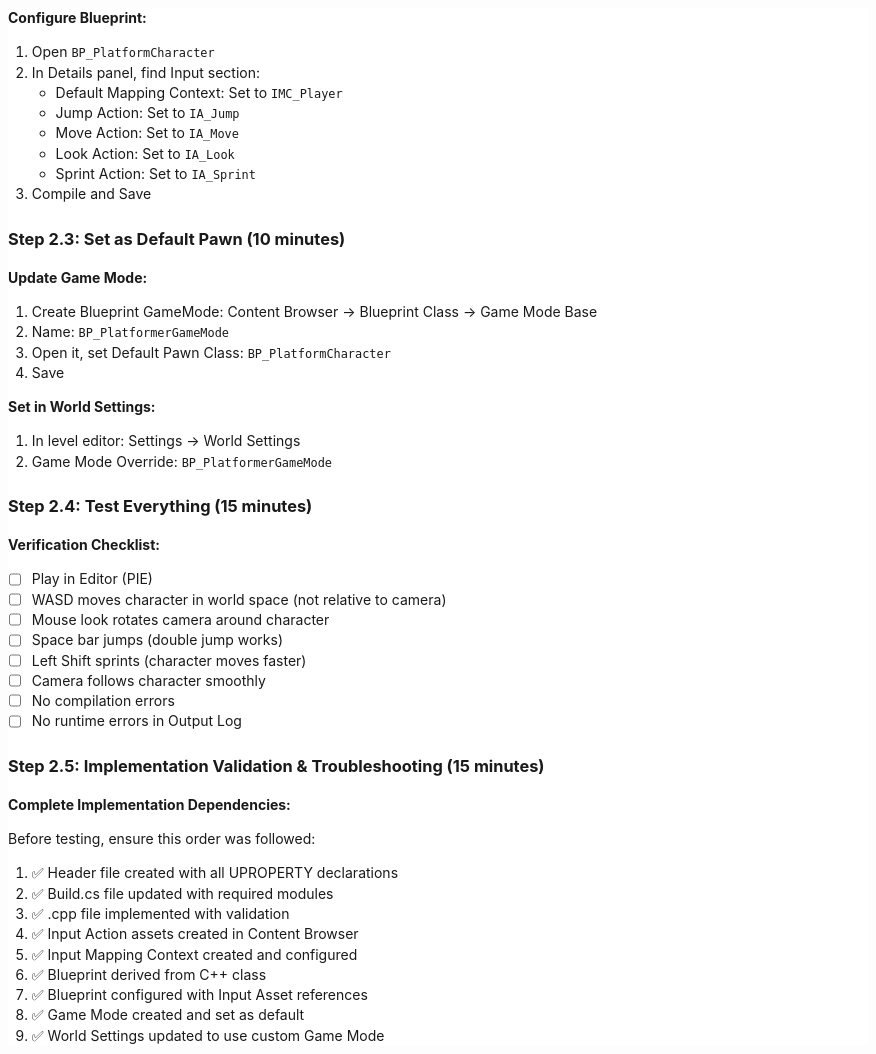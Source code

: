 **Configure Blueprint:**

1. Open `BP_PlatformCharacter`
2. In Details panel, find Input section:
   - Default Mapping Context: Set to `IMC_Player`
   - Jump Action: Set to `IA_Jump`
   - Move Action: Set to `IA_Move`
   - Look Action: Set to `IA_Look`
   - Sprint Action: Set to `IA_Sprint`
3. Compile and Save

### Step 2.3: Set as Default Pawn (10 minutes)

**Update Game Mode:**

1. Create Blueprint GameMode: Content Browser → Blueprint Class → Game Mode Base
2. Name: `BP_PlatformerGameMode`
3. Open it, set Default Pawn Class: `BP_PlatformCharacter`
4. Save

**Set in World Settings:**

1. In level editor: Settings → World Settings
2. Game Mode Override: `BP_PlatformerGameMode`

### Step 2.4: Test Everything (15 minutes)

**Verification Checklist:**

- [ ] Play in Editor (PIE)
- [ ] WASD moves character in world space (not relative to camera)
- [ ] Mouse look rotates camera around character
- [ ] Space bar jumps (double jump works)
- [ ] Left Shift sprints (character moves faster)
- [ ] Camera follows character smoothly
- [ ] No compilation errors
- [ ] No runtime errors in Output Log

### Step 2.5: Implementation Validation & Troubleshooting (15 minutes)

**Complete Implementation Dependencies:**

Before testing, ensure this order was followed:

1. ✅ Header file created with all UPROPERTY declarations
2. ✅ Build.cs file updated with required modules
3. ✅ .cpp file implemented with validation
4. ✅ Input Action assets created in Content Browser
5. ✅ Input Mapping Context created and configured
6. ✅ Blueprint derived from C++ class
7. ✅ Blueprint configured with Input Asset references
8. ✅ Game Mode created and set as default
9. ✅ World Settings updated to use custom Game Mode
